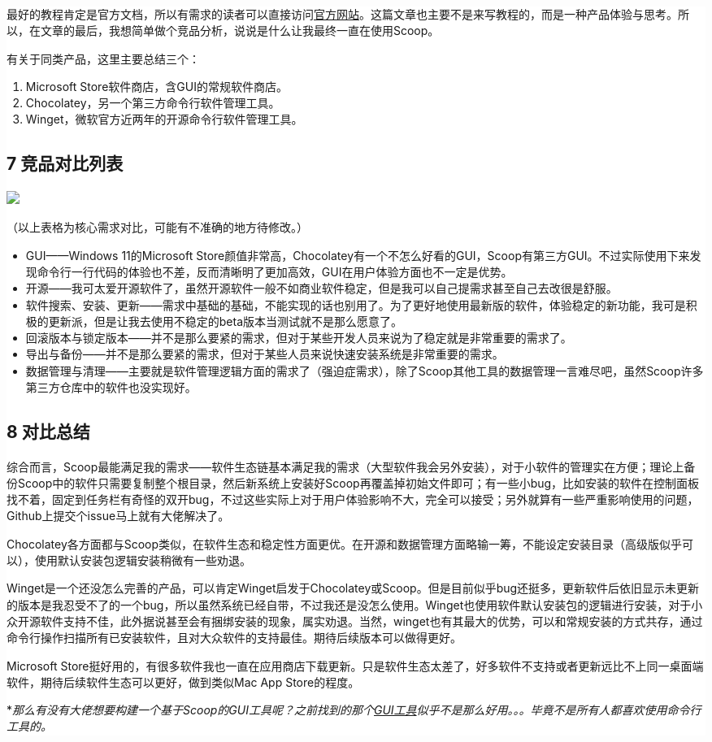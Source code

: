 最好的教程肯定是官方文档，所以有需求的读者可以直接访问[官方网站](https://github.com/ScoopInstaller/Scoop)。这篇文章也主要不是来写教程的，而是一种产品体验与思考。所以，在文章的最后，我想简单做个竞品分析，说说是什么让我最终一直在使用Scoop。

有关于同类产品，这里主要总结三个：

1.  Microsoft Store软件商店，含GUI的常规软件商店。
2.  Chocolatey，另一个第三方命令行软件管理工具。
3.  Winget，微软官方近两年的开源命令行软件管理工具。

## 7 竞品对比列表

![](https://pic1.zhimg.com/v2-82ec3c70096a185a41d3fa8bd0430160_r.jpg)

（以上表格为核心需求对比，可能有不准确的地方待修改。）

-   GUI——Windows 11的Microsoft Store颜值非常高，Chocolatey有一个不怎么好看的GUI，Scoop有第三方GUI。不过实际使用下来发现命令行一行代码的体验也不差，反而清晰明了更加高效，GUI在用户体验方面也不一定是优势。
-   开源——我可太爱开源软件了，虽然开源软件一般不如商业软件稳定，但是我可以自己提需求甚至自己去改很是舒服。
-   软件搜索、安装、更新——需求中基础的基础，不能实现的话也别用了。为了更好地使用最新版的软件，体验稳定的新功能，我可是积极的更新派，但是让我去使用不稳定的beta版本当测试就不是那么愿意了。
-   回滚版本与锁定版本——并不是那么要紧的需求，但对于某些开发人员来说为了稳定就是非常重要的需求了。
-   导出与备份——并不是那么要紧的需求，但对于某些人员来说快速安装系统是非常重要的需求。
-   数据管理与清理——主要就是软件管理逻辑方面的需求了（强迫症需求），除了Scoop其他工具的数据管理一言难尽吧，虽然Scoop许多第三方仓库中的软件也没实现好。

## 8 对比总结

综合而言，Scoop最能满足我的需求——软件生态链基本满足我的需求（大型软件我会另外安装），对于小软件的管理实在方便；理论上备份Scoop中的软件只需要复制整个根目录，然后新系统上安装好Scoop再覆盖掉初始文件即可；有一些小bug，比如安装的软件在控制面板找不着，固定到任务栏有奇怪的双开bug，不过这些实际上对于用户体验影响不大，完全可以接受；另外就算有一些严重影响使用的问题，Github上提交个issue马上就有大佬解决了。

Chocolatey各方面都与Scoop类似，在软件生态和稳定性方面更优。在开源和数据管理方面略输一筹，不能设定安装目录（高级版似乎可以），使用默认安装包逻辑安装稍微有一些劝退。

Winget是一个还没怎么完善的产品，可以肯定Winget启发于Chocolatey或Scoop。但是目前似乎bug还挺多，更新软件后依旧显示未更新的版本是我忍受不了的一个bug，所以虽然系统已经自带，不过我还是没怎么使用。Winget也使用软件默认安装包的逻辑进行安装，对于小众开源软件支持不佳，此外据说甚至会有捆绑安装的现象，属实劝退。当然，winget也有其最大的优势，可以和常规安装的方式共存，通过命令行操作扫描所有已安装软件，且对大众软件的支持最佳。期待后续版本可以做得更好。

Microsoft Store挺好用的，有很多软件我也一直在应用商店下载更新。只是软件生态太差了，好多软件不支持或者更新远比不上同一桌面端软件，期待后续软件生态可以更好，做到类似Mac App Store的程度。

*_那么有没有大佬想要构建一个基于Scoop的GUI工具呢？之前找到的那个[GUI工具](https://github.com/prezesp/scoop-viewer)似乎不是那么好用。。。毕竟不是所有人都喜欢使用命令行工具的。_